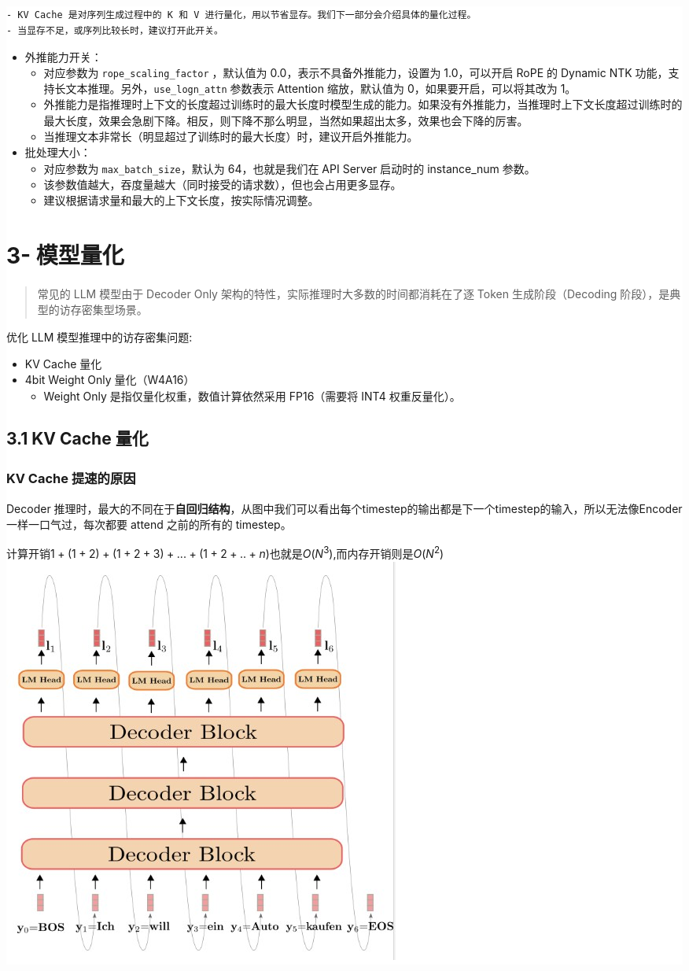     - KV Cache 是对序列生成过程中的 K 和 V 进行量化，用以节省显存。我们下一部分会介绍具体的量化过程。
    - 当显存不足，或序列比较长时，建议打开此开关。
- 外推能力开关：
    - 对应参数为 `rope_scaling_factor` ，默认值为 0.0，表示不具备外推能力，设置为 1.0，可以开启 RoPE 的 Dynamic NTK 功能，支持长文本推理。另外，`use_logn_attn` 参数表示 Attention 缩放，默认值为 0，如果要开启，可以将其改为 1。
    - 外推能力是指推理时上下文的长度超过训练时的最大长度时模型生成的能力。如果没有外推能力，当推理时上下文长度超过训练时的最大长度，效果会急剧下降。相反，则下降不那么明显，当然如果超出太多，效果也会下降的厉害。
    - 当推理文本非常长（明显超过了训练时的最大长度）时，建议开启外推能力。
- 批处理大小：
    - 对应参数为 `max_batch_size`，默认为 64，也就是我们在 API Server 启动时的 instance_num 参数。
    - 该参数值越大，吞度量越大（同时接受的请求数），但也会占用更多显存。
    - 建议根据请求量和最大的上下文长度，按实际情况调整。


# 3- 模型量化

> 常见的 LLM 模型由于 Decoder Only 架构的特性，实际推理时大多数的时间都消耗在了逐 Token 生成阶段（Decoding 阶段），是典型的访存密集型场景。

优化 LLM 模型推理中的访存密集问题:
- KV Cache 量化
- 4bit Weight Only 量化（W4A16）
  - Weight Only 是指仅量化权重，数值计算依然采用 FP16（需要将 INT4 权重反量化）。


## 3.1 KV Cache 量化

### KV Cache 提速的原因

Decoder 推理时，最大的不同在于**自回归结构**，从图中我们可以看出每个timestep的输出都是下一个timestep的输入，所以无法像Encoder一样一口气过，每次都要 attend 之前的所有的 timestep。 

计算开销$1+(1+2)+(1+2+3)+...+(1+2+..+n)$也就是$O(N^3)$,而内存开销则是$O(N^2)$
![kv_q](./pic/kv_exp1.jpg)
